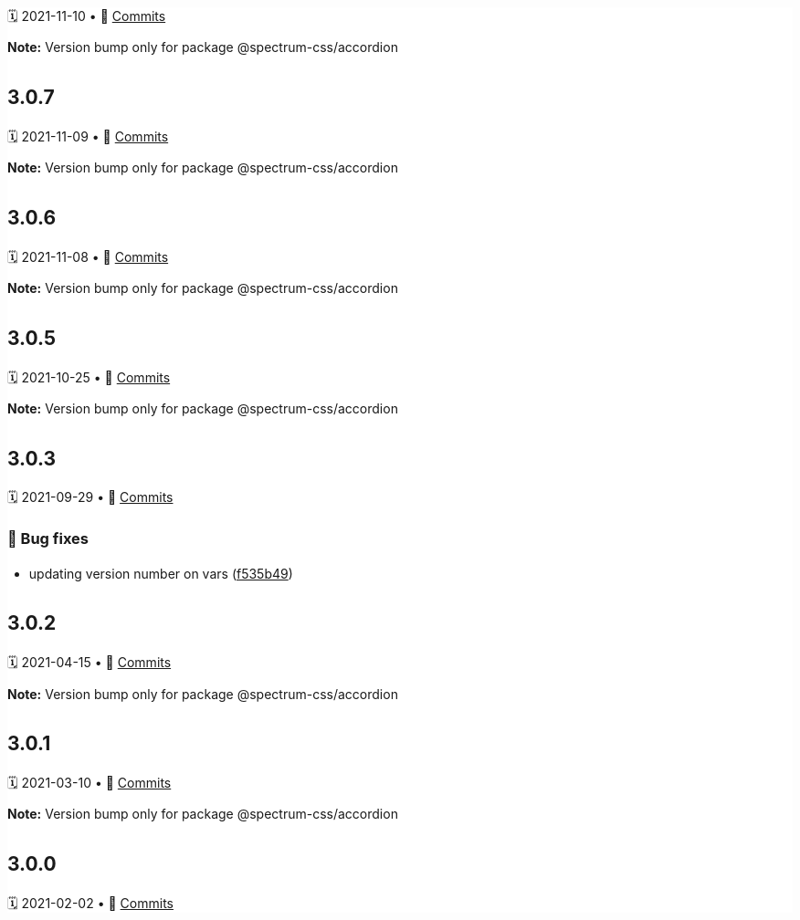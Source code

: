🗓 2021-11-10 • 📝 [Commits](https://github.com/adobe/spectrum-css/compare/@spectrum-css/accordion@3.0.7...@spectrum-css/accordion@3.0.8)

**Note:** Version bump only for package @spectrum-css/accordion

## 3.0.7

🗓 2021-11-09 • 📝 [Commits](https://github.com/adobe/spectrum-css/compare/@spectrum-css/accordion@3.0.6...@spectrum-css/accordion@3.0.7)

**Note:** Version bump only for package @spectrum-css/accordion

## 3.0.6

🗓 2021-11-08 • 📝 [Commits](https://github.com/adobe/spectrum-css/compare/@spectrum-css/accordion@3.0.4...@spectrum-css/accordion@3.0.6)

**Note:** Version bump only for package @spectrum-css/accordion

## 3.0.5

🗓 2021-10-25 • 📝 [Commits](https://github.com/adobe/spectrum-css/compare/@spectrum-css/accordion@3.0.4...@spectrum-css/accordion@3.0.5)

**Note:** Version bump only for package @spectrum-css/accordion

## 3.0.3

🗓 2021-09-29 • 📝 [Commits](https://github.com/adobe/spectrum-css/compare/@spectrum-css/accordion@3.0.2...@spectrum-css/accordion@3.0.3)

### 🐛 Bug fixes

- updating version number on vars ([f535b49](https://github.com/adobe/spectrum-css/commit/f535b49))

## 3.0.2

🗓 2021-04-15 • 📝 [Commits](https://github.com/adobe/spectrum-css/compare/@spectrum-css/accordion@3.0.1...@spectrum-css/accordion@3.0.2)

**Note:** Version bump only for package @spectrum-css/accordion

## 3.0.1

🗓 2021-03-10 • 📝 [Commits](https://github.com/adobe/spectrum-css/compare/@spectrum-css/accordion@3.0.0...@spectrum-css/accordion@3.0.1)

**Note:** Version bump only for package @spectrum-css/accordion

## 3.0.0

🗓 2021-02-02 • 📝 [Commits](https://github.com/adobe/spectrum-css/compare/@spectrum-css/accordion@2.0.5...@spectrum-css/accordion@3.0.0)
